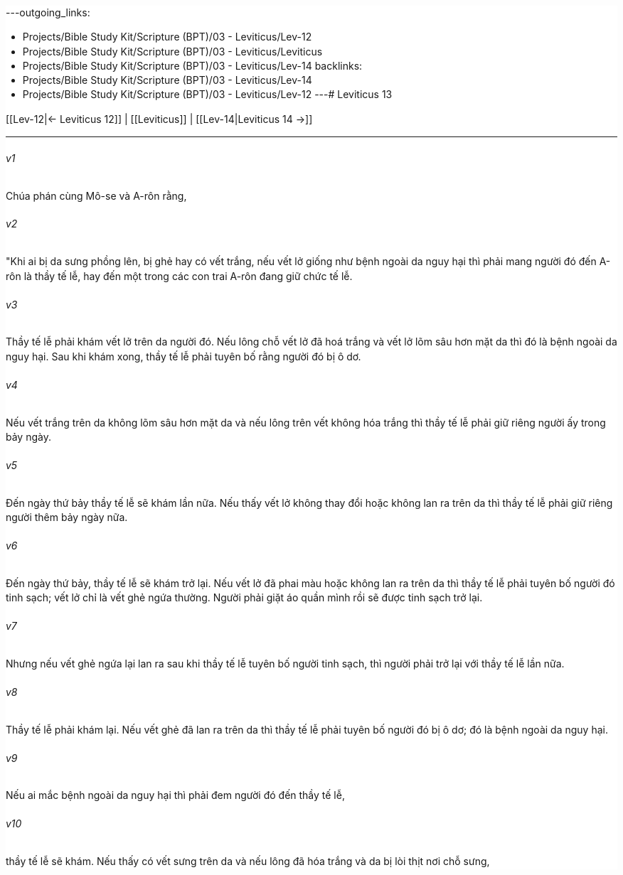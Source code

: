 ---outgoing_links:
  - Projects/Bible Study Kit/Scripture (BPT)/03 - Leviticus/Lev-12
  - Projects/Bible Study Kit/Scripture (BPT)/03 - Leviticus/Leviticus
  - Projects/Bible Study Kit/Scripture (BPT)/03 - Leviticus/Lev-14
backlinks:
  - Projects/Bible Study Kit/Scripture (BPT)/03 - Leviticus/Lev-14
  - Projects/Bible Study Kit/Scripture (BPT)/03 - Leviticus/Lev-12
---# Leviticus 13

[[Lev-12|← Leviticus 12]] | [[Leviticus]] | [[Lev-14|Leviticus 14 →]]
***



###### v1 
Chúa phán cùng Mô-se và A-rôn rằng, 

###### v2 
"Khi ai bị da sưng phồng lên, bị ghẻ hay có vết trắng, nếu vết lở giống như bệnh ngoài da nguy hại thì phải mang người đó đến A-rôn là thầy tế lễ, hay đến một trong các con trai A-rôn đang giữ chức tế lễ. 

###### v3 
Thầy tế lễ phải khám vết lở trên da người đó. Nếu lông chỗ vết lở đã hoá trắng và vết lở lõm sâu hơn mặt da thì đó là bệnh ngoài da nguy hại. Sau khi khám xong, thầy tế lễ phải tuyên bố rằng người đó bị ô dơ. 

###### v4 
Nếu vết trắng trên da không lõm sâu hơn mặt da và nếu lông trên vết không hóa trắng thì thầy tế lễ phải giữ riêng người ấy trong bảy ngày. 

###### v5 
Đến ngày thứ bảy thầy tế lễ sẽ khám lần nữa. Nếu thấy vết lở không thay đổi hoặc không lan ra trên da thì thầy tế lễ phải giữ riêng người thêm bảy ngày nữa. 

###### v6 
Đến ngày thứ bảy, thầy tế lễ sẽ khám trở lại. Nếu vết lở đã phai màu hoặc không lan ra trên da thì thầy tế lễ phải tuyên bố người đó tinh sạch; vết lở chỉ là vết ghẻ ngứa thường. Người phải giặt áo quần mình rồi sẽ được tinh sạch trở lại. 

###### v7 
Nhưng nếu vết ghẻ ngứa lại lan ra sau khi thầy tế lễ tuyên bố người tinh sạch, thì người phải trở lại với thầy tế lễ lần nữa. 

###### v8 
Thầy tế lễ phải khám lại. Nếu vết ghẻ đã lan ra trên da thì thầy tế lễ phải tuyên bố người đó bị ô dơ; đó là bệnh ngoài da nguy hại. 

###### v9 
Nếu ai mắc bệnh ngoài da nguy hại thì phải đem người đó đến thầy tế lễ, 

###### v10 
thầy tế lễ sẽ khám. Nếu thấy có vết sưng trên da và nếu lông đã hóa trắng và da bị lòi thịt nơi chỗ sưng, 
